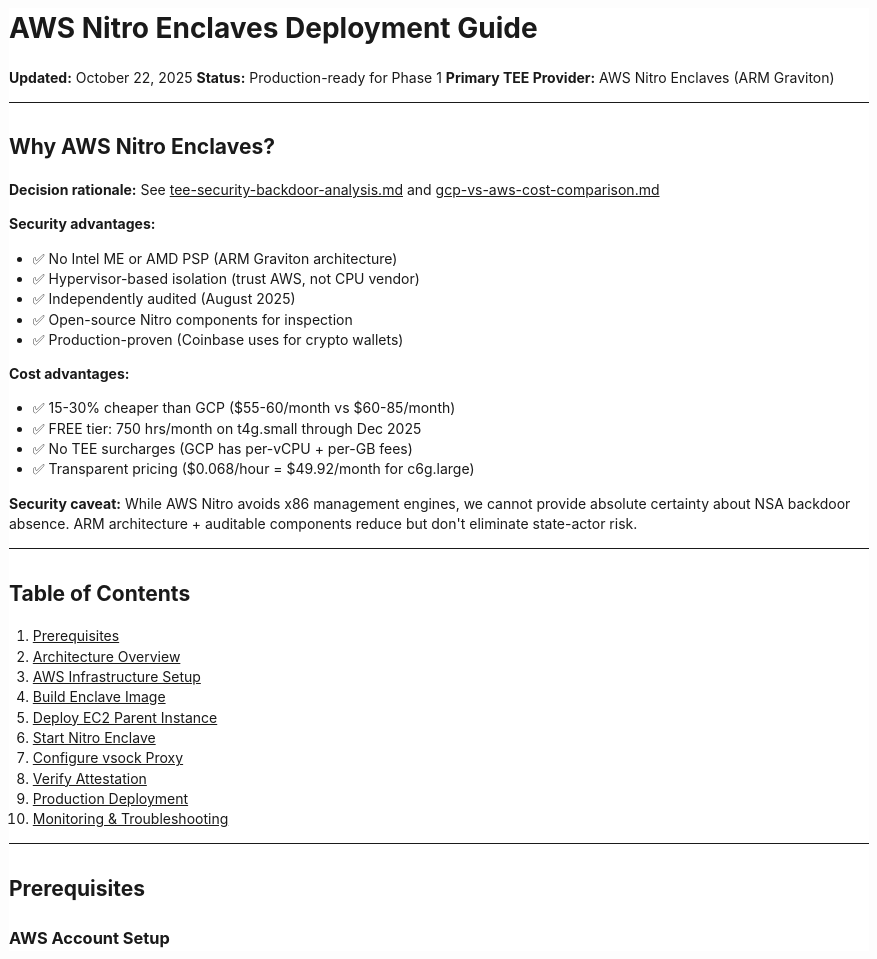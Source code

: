 # AWS Nitro Enclaves Deployment Guide

**Updated:** October 22, 2025
**Status:** Production-ready for Phase 1
**Primary TEE Provider:** AWS Nitro Enclaves (ARM Graviton)

---

## Why AWS Nitro Enclaves?

**Decision rationale:** See [tee-security-backdoor-analysis.md](../research/tee-security-backdoor-analysis.md) and [gcp-vs-aws-cost-comparison.md](../development/gcp-vs-aws-cost-comparison.md)

**Security advantages:**
- ✅ No Intel ME or AMD PSP (ARM Graviton architecture)
- ✅ Hypervisor-based isolation (trust AWS, not CPU vendor)
- ✅ Independently audited (August 2025)
- ✅ Open-source Nitro components for inspection
- ✅ Production-proven (Coinbase uses for crypto wallets)

**Cost advantages:**
- ✅ 15-30% cheaper than GCP ($55-60/month vs $60-85/month)
- ✅ FREE tier: 750 hrs/month on t4g.small through Dec 2025
- ✅ No TEE surcharges (GCP has per-vCPU + per-GB fees)
- ✅ Transparent pricing ($0.068/hour = $49.92/month for c6g.large)

**Security caveat:** While AWS Nitro avoids x86 management engines, we cannot provide absolute certainty about NSA backdoor absence. ARM architecture + auditable components reduce but don't eliminate state-actor risk.

---

## Table of Contents

1. [Prerequisites](#prerequisites)
2. [Architecture Overview](#architecture-overview)
3. [AWS Infrastructure Setup](#aws-infrastructure-setup)
4. [Build Enclave Image](#build-enclave-image)
5. [Deploy EC2 Parent Instance](#deploy-ec2-parent-instance)
6. [Start Nitro Enclave](#start-nitro-enclave)
7. [Configure vsock Proxy](#configure-vsock-proxy)
8. [Verify Attestation](#verify-attestation)
9. [Production Deployment](#production-deployment)
10. [Monitoring & Troubleshooting](#monitoring--troubleshooting)

---

## Prerequisites

### AWS Account Setup
